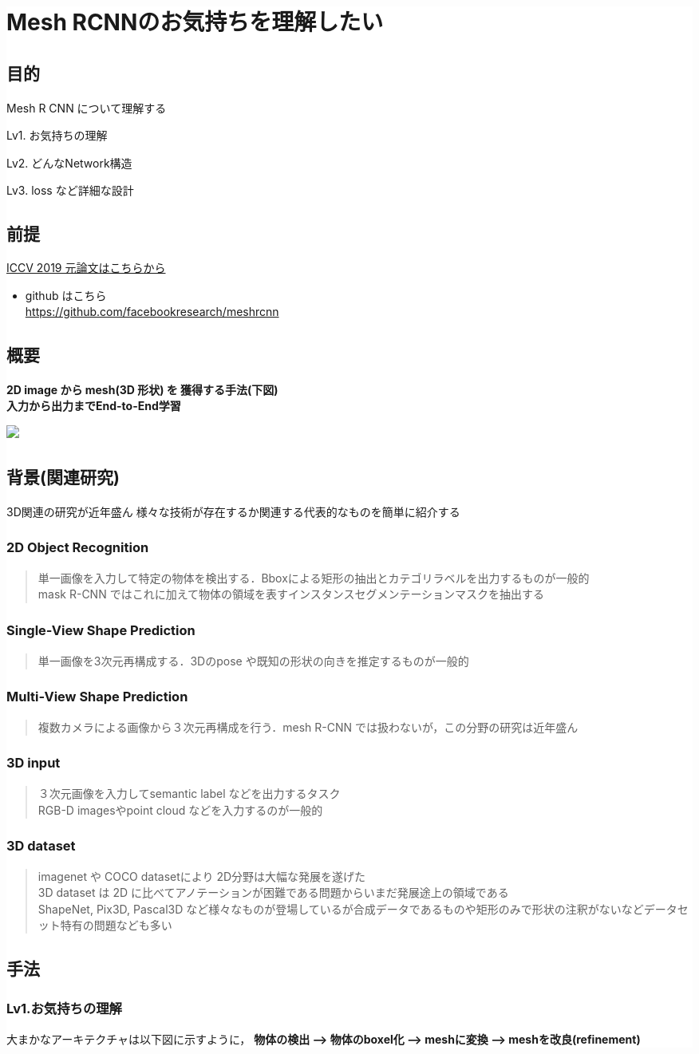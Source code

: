 # Mesh RCNNのお気持ちを理解したい

## 目的
Mesh R CNN について理解する

Lv1. お気持ちの理解

Lv2. どんなNetwork構造

Lv3. loss など詳細な設計

## 前提
[ICCV 2019 元論文はこちらから](https://arxiv.org/abs/1906.02739)  
- github はこちら  
https://github.com/facebookresearch/meshrcnn

## 概要
**2D image から mesh(3D 形状) を 獲得する手法(下図)**  
**入力から出力までEnd-to-End学習**

![](http://namazu.tokyo/wp-content/uploads/2021/02/image-300x169.gif)

## 背景(関連研究)
3D関連の研究が近年盛ん
様々な技術が存在するか関連する代表的なものを簡単に紹介する

### 2D  Object  Recognition  
> 単一画像を入力して特定の物体を検出する．Bboxによる矩形の抽出とカテゴリラベルを出力するものが一般的  
mask R-CNN ではこれに加えて物体の領域を表すインスタンスセグメンテーションマスクを抽出する
### Single-View  Shape  Prediction
> 単一画像を3次元再構成する．3Dのpose や既知の形状の向きを推定するものが一般的  
>
### Multi-View  Shape  Prediction
> 複数カメラによる画像から３次元再構成を行う．mesh R-CNN では扱わないが，この分野の研究は近年盛ん

### 3D input
> ３次元画像を入力してsemantic label などを出力するタスク  
> RGB-D imagesやpoint cloud などを入力するのが一般的

### 3D dataset
> imagenet や COCO datasetにより  2D分野は大幅な発展を遂げた  
> 3D dataset は 2D に比べてアノテーションが困難である問題からいまだ発展途上の領域である  
> ShapeNet, Pix3D, Pascal3D など様々なものが登場しているが合成データであるものや矩形のみで形状の注釈がないなどデータセット特有の問題なども多い

## 手法
### Lv1.お気持ちの理解
大まかなアーキテクチャは以下図に示すように，
**物体の検出 --> 物体のboxel化 --> meshに変換 --> meshを改良(refinement)**  
